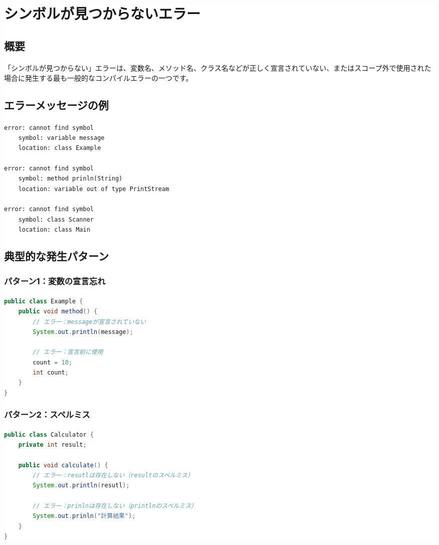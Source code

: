 # シンボルが見つからないエラー

## 概要

「シンボルが見つからない」エラーは、変数名、メソッド名、クラス名などが正しく宣言されていない、またはスコープ外で使用された場合に発生する最も一般的なコンパイルエラーの一つです。

## エラーメッセージの例

```
error: cannot find symbol
    symbol: variable message
    location: class Example

error: cannot find symbol
    symbol: method prinln(String)
    location: variable out of type PrintStream

error: cannot find symbol
    symbol: class Scanner
    location: class Main
```

## 典型的な発生パターン

### パターン1：変数の宣言忘れ

```java
public class Example {
    public void method() {
        // エラー：messageが宣言されていない
        System.out.println(message);
        
        // エラー：宣言前に使用
        count = 10;
        int count;
    }
}
```

### パターン2：スペルミス

```java
public class Calculator {
    private int result;
    
    public void calculate() {
        // エラー：resutlは存在しない（resultのスペルミス）
        System.out.println(resutl);
        
        // エラー：prinlnは存在しない（printlnのスペルミス）
        System.out.prinln("計算結果");
    }
}
```
